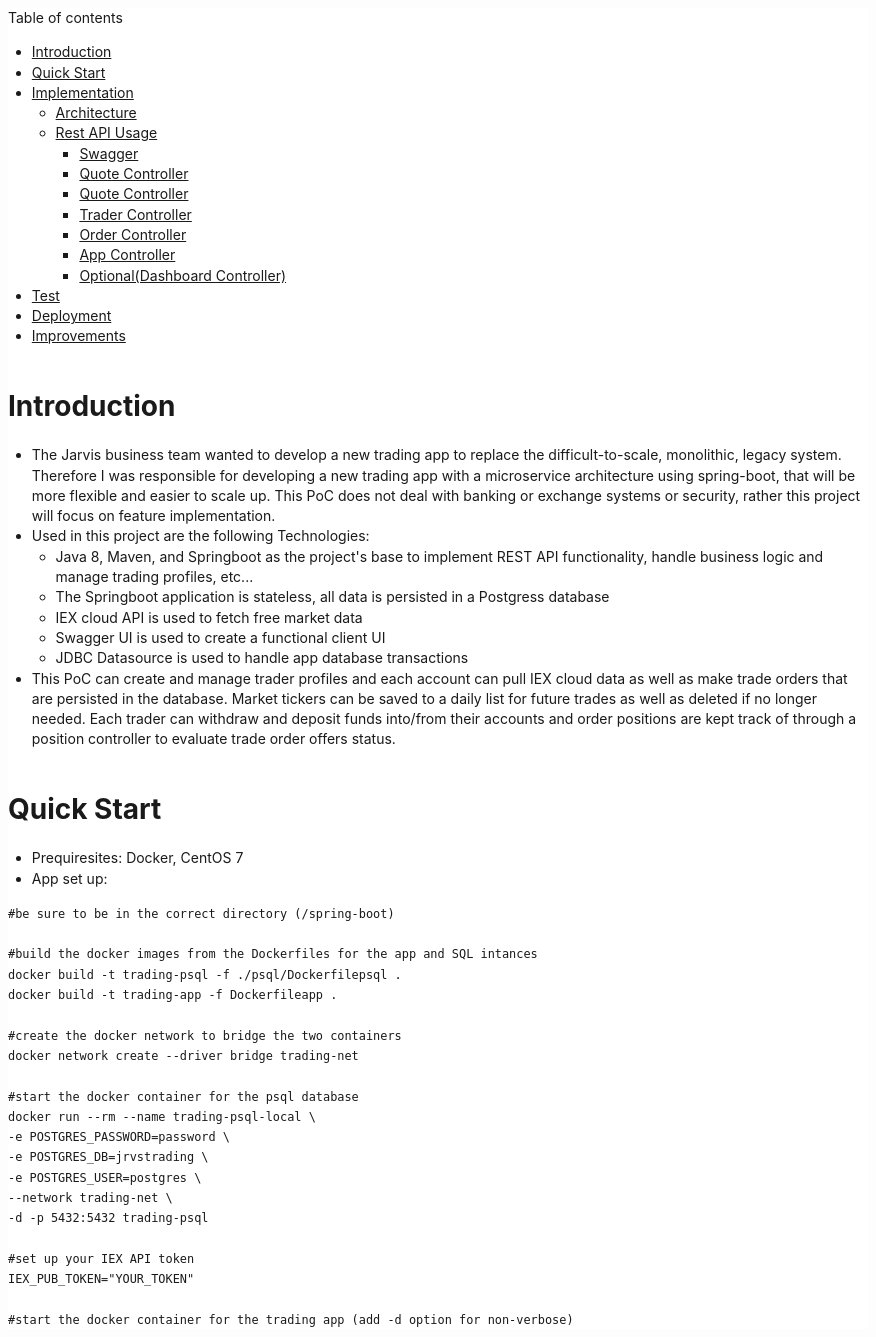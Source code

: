 Table of contents
* [Introduction](#Introduction)
* [Quick Start](#quick-start)
* [Implementation](#implemenation)
    * [Architecture](#architecture)
    * [Rest API Usage](#rest-api-usage)
        * [Swagger](#swagger)
        * [Quote Controller](#quote-controller)
        * [Quote Controller](#quote-controller)
        * [Trader Controller](#trader-controller)
        * [Order Controller](#order-controller)
        * [App Controller](#app-controller)
        * [Optional(Dashboard Controller)](#optionaldashboard-controller)
* [Test](#test)
* [Deployment](#deployment)
* [Improvements](#improvements)

# Introduction
- The Jarvis business team wanted to develop a new trading app to replace the difficult-to-scale, monolithic, legacy system.  Therefore I was responsible for developing a new trading app with a microservice architecture using spring-boot, that will be more flexible and easier to scale up.  This PoC does not deal with banking or exchange systems or security, rather this project will focus on feature implementation.
- Used in this project are the following Technologies:
    - Java 8, Maven, and Springboot as the project's base to implement REST API functionality, handle business logic and manage trading profiles, etc...
    - The Springboot application is stateless, all data is persisted in a Postgress database
    - IEX cloud API is used to fetch free market data
    - Swagger UI is used to create a functional client UI
    - JDBC Datasource is used to handle app database transactions
- This PoC can create and manage trader profiles and each account can pull IEX cloud data as well as make trade orders that are persisted in the database.  Market tickers can be saved to a daily list for future trades as well as deleted if no longer needed. Each trader can withdraw and deposit funds into/from their accounts and order positions are kept track of through a position controller to evaluate trade order offers status.

# Quick Start
- Prequiresites: Docker, CentOS 7
- App set up:
```
#be sure to be in the correct directory (/spring-boot)

#build the docker images from the Dockerfiles for the app and SQL intances
docker build -t trading-psql -f ./psql/Dockerfilepsql .
docker build -t trading-app -f Dockerfileapp .

#create the docker network to bridge the two containers
docker network create --driver bridge trading-net

#start the docker container for the psql database
docker run --rm --name trading-psql-local \
-e POSTGRES_PASSWORD=password \
-e POSTGRES_DB=jrvstrading \
-e POSTGRES_USER=postgres \
--network trading-net \
-d -p 5432:5432 trading-psql

#set up your IEX API token
IEX_PUB_TOKEN="YOUR_TOKEN"

#start the docker container for the trading app (add -d option for non-verbose)
```
